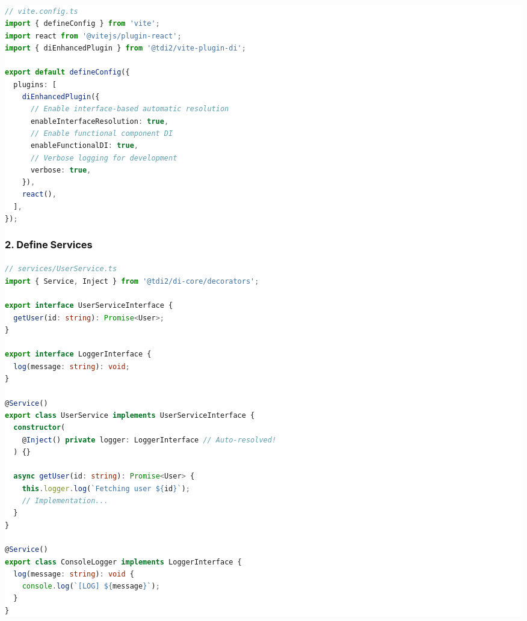 ```typescript
// vite.config.ts
import { defineConfig } from 'vite';
import react from '@vitejs/plugin-react';
import { diEnhancedPlugin } from '@tdi2/vite-plugin-di';

export default defineConfig({
  plugins: [
    diEnhancedPlugin({
      // Enable interface-based automatic resolution
      enableInterfaceResolution: true,
      // Enable functional component DI
      enableFunctionalDI: true,
      // Verbose logging for development
      verbose: true,
    }),
    react(),
  ],
});
```

### 2. Define Services

```typescript
// services/UserService.ts
import { Service, Inject } from '@tdi2/di-core/decorators';

export interface UserServiceInterface {
  getUser(id: string): Promise<User>;
}

export interface LoggerInterface {
  log(message: string): void;
}

@Service()
export class UserService implements UserServiceInterface {
  constructor(
    @Inject() private logger: LoggerInterface // Auto-resolved!
  ) {}

  async getUser(id: string): Promise<User> {
    this.logger.log(`Fetching user ${id}`);
    // Implementation...
  }
}

@Service()
export class ConsoleLogger implements LoggerInterface {
  log(message: string): void {
    console.log(`[LOG] ${message}`);
  }
}
```
